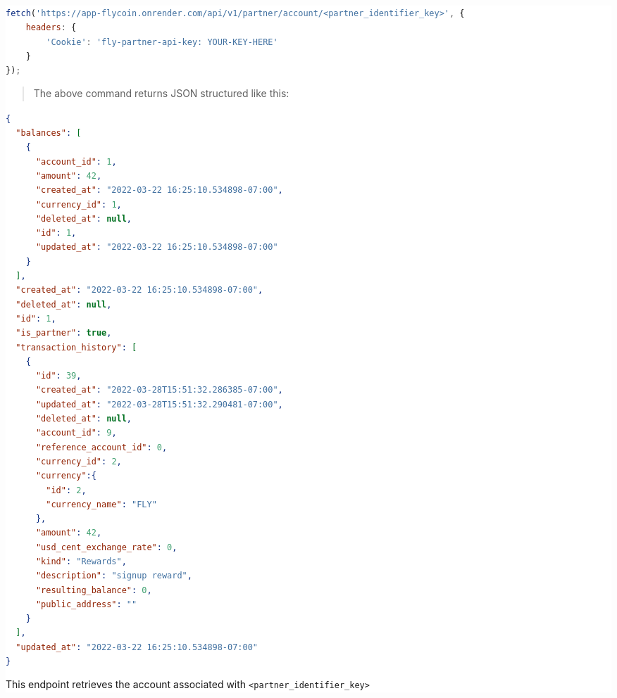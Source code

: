 ```javascript
fetch('https://app-flycoin.onrender.com/api/v1/partner/account/<partner_identifier_key>', {
    headers: {
        'Cookie': 'fly-partner-api-key: YOUR-KEY-HERE'
    }
});
```

> The above command returns JSON structured like this:

```json
{
  "balances": [
    {
      "account_id": 1,
      "amount": 42,
      "created_at": "2022-03-22 16:25:10.534898-07:00",
      "currency_id": 1,
      "deleted_at": null,
      "id": 1,
      "updated_at": "2022-03-22 16:25:10.534898-07:00"
    }
  ],
  "created_at": "2022-03-22 16:25:10.534898-07:00",
  "deleted_at": null,
  "id": 1,
  "is_partner": true,
  "transaction_history": [
    {
      "id": 39,
      "created_at": "2022-03-28T15:51:32.286385-07:00",
      "updated_at": "2022-03-28T15:51:32.290481-07:00",
      "deleted_at": null,
      "account_id": 9,
      "reference_account_id": 0,
      "currency_id": 2,
      "currency":{
        "id": 2,
        "currency_name": "FLY"
      },
      "amount": 42,
      "usd_cent_exchange_rate": 0,
      "kind": "Rewards",
      "description": "signup reward",
      "resulting_balance": 0,
      "public_address": ""
    }
  ],
  "updated_at": "2022-03-22 16:25:10.534898-07:00"
}
```

This endpoint retrieves the account associated with ```<partner_identifier_key>```
